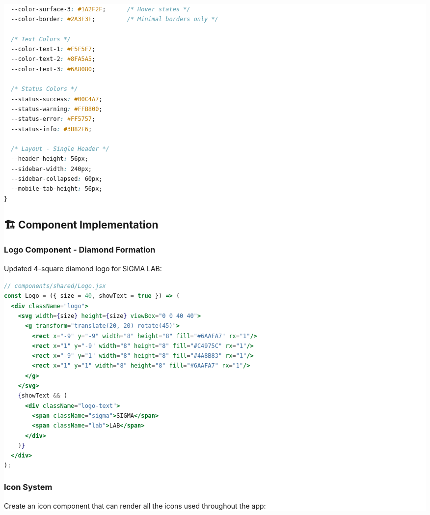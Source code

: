 ```css
  --color-surface-3: #1A2F2F;      /* Hover states */
  --color-border: #2A3F3F;         /* Minimal borders only */
  
  /* Text Colors */
  --color-text-1: #F5F5F7;
  --color-text-2: #8FA5A5;
  --color-text-3: #6A8080;
  
  /* Status Colors */
  --status-success: #00C4A7;
  --status-warning: #FFB800;
  --status-error: #FF5757;
  --status-info: #3B82F6;
  
  /* Layout - Single Header */
  --header-height: 56px;
  --sidebar-width: 240px;
  --sidebar-collapsed: 60px;
  --mobile-tab-height: 56px;
}
```

## 🏗️ Component Implementation

### Logo Component - Diamond Formation
Updated 4-square diamond logo for SIGMA LAB:

```jsx
// components/shared/Logo.jsx
const Logo = ({ size = 40, showText = true }) => (
  <div className="logo">
    <svg width={size} height={size} viewBox="0 0 40 40">
      <g transform="translate(20, 20) rotate(45)">
        <rect x="-9" y="-9" width="8" height="8" fill="#6AAFA7" rx="1"/>
        <rect x="1" y="-9" width="8" height="8" fill="#C4975C" rx="1"/>
        <rect x="-9" y="1" width="8" height="8" fill="#4A8B83" rx="1"/>
        <rect x="1" y="1" width="8" height="8" fill="#6AAFA7" rx="1"/>
      </g>
    </svg>
    {showText && (
      <div className="logo-text">
        <span className="sigma">SIGMA</span>
        <span className="lab">LAB</span>
      </div>
    )}
  </div>
);
```

### Icon System
Create an icon component that can render all the icons used throughout the app:
